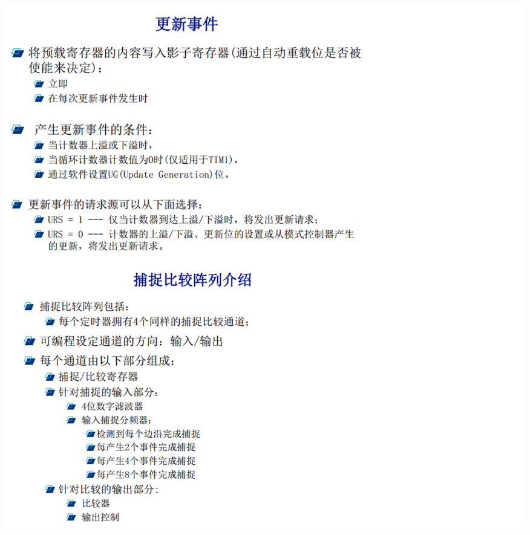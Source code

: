 <img src="Resource/timer_update.png" width="600" />  
<img src="Resource/timer_cap.png" width="500" />  